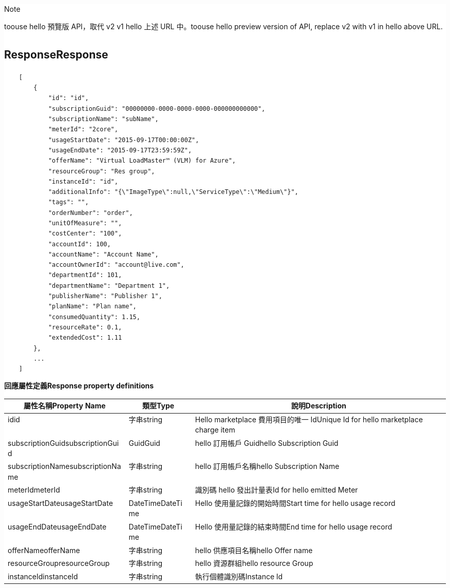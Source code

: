 > [!Note]
> <span data-ttu-id="e17cc-117">toouse hello 預覽版 API，取代 v2 v1 hello 上述 URL 中。</span><span class="sxs-lookup"><span data-stu-id="e17cc-117">toouse hello preview version of API, replace v2 with v1 in hello above URL.</span></span>
>

## <a name="response"></a><span data-ttu-id="e17cc-118">Response</span><span class="sxs-lookup"><span data-stu-id="e17cc-118">Response</span></span>
 
    
        [
            {
                "id": "id",
                "subscriptionGuid": "00000000-0000-0000-0000-000000000000",
                "subscriptionName": "subName",
                "meterId": "2core",
                "usageStartDate": "2015-09-17T00:00:00Z",
                "usageEndDate": "2015-09-17T23:59:59Z",
                "offerName": "Virtual LoadMaster™ (VLM) for Azure",
                "resourceGroup": "Res group",
                "instanceId": "id",
                "additionalInfo": "{\"ImageType\":null,\"ServiceType\":\"Medium\"}",
                "tags": "",
                "orderNumber": "order",
                "unitOfMeasure": "",
                "costCenter": "100",
                "accountId": 100,
                "accountName": "Account Name",
                "accountOwnerId": "account@live.com",
                "departmentId": 101,
                "departmentName": "Department 1",
                "publisherName": "Publisher 1",
                "planName": "Plan name",
                "consumedQuantity": 1.15,
                "resourceRate": 0.1,
                "extendedCost": 1.11
            },
            ...
        ]
    

<span data-ttu-id="e17cc-119">**回應屬性定義**</span><span class="sxs-lookup"><span data-stu-id="e17cc-119">**Response property definitions**</span></span>

|<span data-ttu-id="e17cc-120">屬性名稱</span><span class="sxs-lookup"><span data-stu-id="e17cc-120">Property Name</span></span>| <span data-ttu-id="e17cc-121">類型</span><span class="sxs-lookup"><span data-stu-id="e17cc-121">Type</span></span>| <span data-ttu-id="e17cc-122">說明</span><span class="sxs-lookup"><span data-stu-id="e17cc-122">Description</span></span>
|-|-|-|
|<span data-ttu-id="e17cc-123">id</span><span class="sxs-lookup"><span data-stu-id="e17cc-123">id</span></span>|<span data-ttu-id="e17cc-124">字串</span><span class="sxs-lookup"><span data-stu-id="e17cc-124">string</span></span>|<span data-ttu-id="e17cc-125">Hello marketplace 費用項目的唯一 Id</span><span class="sxs-lookup"><span data-stu-id="e17cc-125">Unique Id for hello marketplace charge item</span></span>|
|<span data-ttu-id="e17cc-126">subscriptionGuid</span><span class="sxs-lookup"><span data-stu-id="e17cc-126">subscriptionGuid</span></span>|<span data-ttu-id="e17cc-127">Guid</span><span class="sxs-lookup"><span data-stu-id="e17cc-127">Guid</span></span>|<span data-ttu-id="e17cc-128">hello 訂用帳戶 Guid</span><span class="sxs-lookup"><span data-stu-id="e17cc-128">hello Subscription Guid</span></span>|
|<span data-ttu-id="e17cc-129">subscriptionName</span><span class="sxs-lookup"><span data-stu-id="e17cc-129">subscriptionName</span></span>|<span data-ttu-id="e17cc-130">字串</span><span class="sxs-lookup"><span data-stu-id="e17cc-130">string</span></span>|<span data-ttu-id="e17cc-131">hello 訂用帳戶名稱</span><span class="sxs-lookup"><span data-stu-id="e17cc-131">hello Subscription Name</span></span>|
|<span data-ttu-id="e17cc-132">meterId</span><span class="sxs-lookup"><span data-stu-id="e17cc-132">meterId</span></span>|<span data-ttu-id="e17cc-133">字串</span><span class="sxs-lookup"><span data-stu-id="e17cc-133">string</span></span>|<span data-ttu-id="e17cc-134">識別碼 hello 發出計量表</span><span class="sxs-lookup"><span data-stu-id="e17cc-134">Id for hello emitted Meter</span></span>|
|<span data-ttu-id="e17cc-135">usageStartDate</span><span class="sxs-lookup"><span data-stu-id="e17cc-135">usageStartDate</span></span>|<span data-ttu-id="e17cc-136">DateTime</span><span class="sxs-lookup"><span data-stu-id="e17cc-136">DateTime</span></span>|<span data-ttu-id="e17cc-137">Hello 使用量記錄的開始時間</span><span class="sxs-lookup"><span data-stu-id="e17cc-137">Start time for hello usage record</span></span>|
|<span data-ttu-id="e17cc-138">usageEndDate</span><span class="sxs-lookup"><span data-stu-id="e17cc-138">usageEndDate</span></span>|<span data-ttu-id="e17cc-139">DateTime</span><span class="sxs-lookup"><span data-stu-id="e17cc-139">DateTime</span></span>|<span data-ttu-id="e17cc-140">Hello 使用量記錄的結束時間</span><span class="sxs-lookup"><span data-stu-id="e17cc-140">End time for hello usage record</span></span>|
|<span data-ttu-id="e17cc-141">offerName</span><span class="sxs-lookup"><span data-stu-id="e17cc-141">offerName</span></span>|<span data-ttu-id="e17cc-142">字串</span><span class="sxs-lookup"><span data-stu-id="e17cc-142">string</span></span>|<span data-ttu-id="e17cc-143">hello 供應項目名稱</span><span class="sxs-lookup"><span data-stu-id="e17cc-143">hello Offer name</span></span>|
|<span data-ttu-id="e17cc-144">resourceGroup</span><span class="sxs-lookup"><span data-stu-id="e17cc-144">resourceGroup</span></span>|<span data-ttu-id="e17cc-145">字串</span><span class="sxs-lookup"><span data-stu-id="e17cc-145">string</span></span>|<span data-ttu-id="e17cc-146">hello 資源群組</span><span class="sxs-lookup"><span data-stu-id="e17cc-146">hello resource Group</span></span>|
|<span data-ttu-id="e17cc-147">instanceId</span><span class="sxs-lookup"><span data-stu-id="e17cc-147">instanceId</span></span>|<span data-ttu-id="e17cc-148">字串</span><span class="sxs-lookup"><span data-stu-id="e17cc-148">string</span></span>|<span data-ttu-id="e17cc-149">執行個體識別碼</span><span class="sxs-lookup"><span data-stu-id="e17cc-149">Instance Id</span></span>|